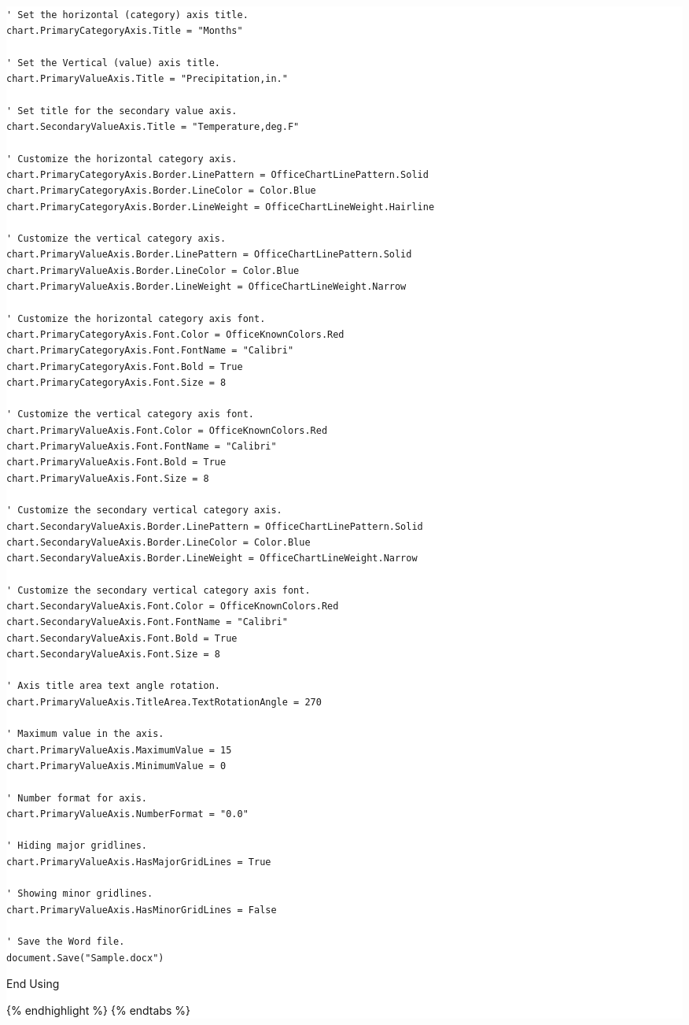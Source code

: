     ' Set the horizontal (category) axis title.
    chart.PrimaryCategoryAxis.Title = "Months"
    
    ' Set the Vertical (value) axis title.
    chart.PrimaryValueAxis.Title = "Precipitation,in."
    
    ' Set title for the secondary value axis.
    chart.SecondaryValueAxis.Title = "Temperature,deg.F"
    
    ' Customize the horizontal category axis.
    chart.PrimaryCategoryAxis.Border.LinePattern = OfficeChartLinePattern.Solid
    chart.PrimaryCategoryAxis.Border.LineColor = Color.Blue
    chart.PrimaryCategoryAxis.Border.LineWeight = OfficeChartLineWeight.Hairline
    
    ' Customize the vertical category axis.
    chart.PrimaryValueAxis.Border.LinePattern = OfficeChartLinePattern.Solid
    chart.PrimaryValueAxis.Border.LineColor = Color.Blue
    chart.PrimaryValueAxis.Border.LineWeight = OfficeChartLineWeight.Narrow
    
    ' Customize the horizontal category axis font.
    chart.PrimaryCategoryAxis.Font.Color = OfficeKnownColors.Red
    chart.PrimaryCategoryAxis.Font.FontName = "Calibri"
    chart.PrimaryCategoryAxis.Font.Bold = True
    chart.PrimaryCategoryAxis.Font.Size = 8
    
    ' Customize the vertical category axis font.
    chart.PrimaryValueAxis.Font.Color = OfficeKnownColors.Red
    chart.PrimaryValueAxis.Font.FontName = "Calibri"
    chart.PrimaryValueAxis.Font.Bold = True
    chart.PrimaryValueAxis.Font.Size = 8
    
    ' Customize the secondary vertical category axis.
    chart.SecondaryValueAxis.Border.LinePattern = OfficeChartLinePattern.Solid
    chart.SecondaryValueAxis.Border.LineColor = Color.Blue
    chart.SecondaryValueAxis.Border.LineWeight = OfficeChartLineWeight.Narrow
    
    ' Customize the secondary vertical category axis font.
    chart.SecondaryValueAxis.Font.Color = OfficeKnownColors.Red
    chart.SecondaryValueAxis.Font.FontName = "Calibri"
    chart.SecondaryValueAxis.Font.Bold = True
    chart.SecondaryValueAxis.Font.Size = 8
    
    ' Axis title area text angle rotation.
    chart.PrimaryValueAxis.TitleArea.TextRotationAngle = 270
    
    ' Maximum value in the axis.
    chart.PrimaryValueAxis.MaximumValue = 15
    chart.PrimaryValueAxis.MinimumValue = 0
    
    ' Number format for axis.
    chart.PrimaryValueAxis.NumberFormat = "0.0"
    
    ' Hiding major gridlines.
    chart.PrimaryValueAxis.HasMajorGridLines = True
    
    ' Showing minor gridlines.
    chart.PrimaryValueAxis.HasMinorGridLines = False
    
    ' Save the Word file.
    document.Save("Sample.docx")
End Using

{% endhighlight %}
{% endtabs %}
